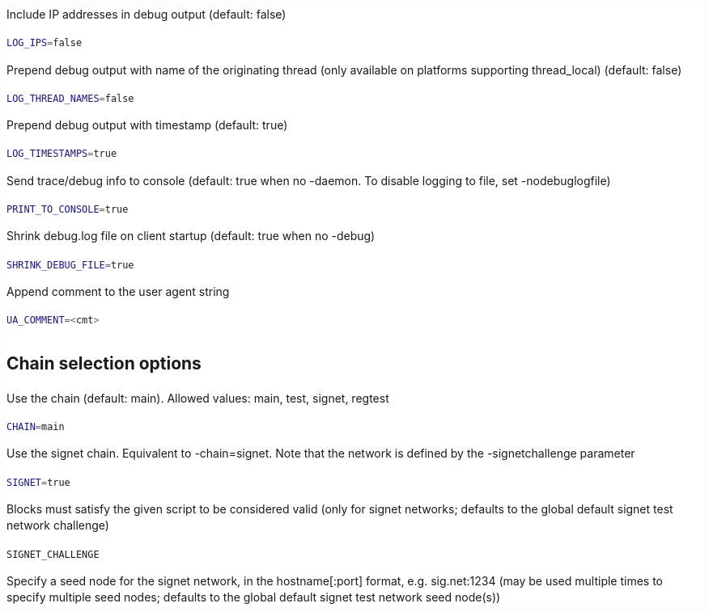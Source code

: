 Include IP addresses in debug output (default: false)

```bash
LOG_IPS=false
```

Prepend debug output with name of the originating thread (only available on platforms supporting thread_local) (default: false)

```bash
LOG_THREAD_NAMES=false
```

Prepend debug output with timestamp (default: true)

```bash
LOG_TIMESTAMPS=true
```

Send trace/debug info to console (default: true when no -daemon. To disable logging to file, set -nodebuglogfile)

```bash
PRINT_TO_CONSOLE=true
```

Shrink debug.log file on client startup (default: true when no -debug)

```bash
SHRINK_DEBUG_FILE=true
```

Append comment to the user agent string

```bash
UA_COMMENT=<cmt>
```

## Chain selection options

Use the chain <chain> (default: main). Allowed values: main, test, signet, regtest

```bash
CHAIN=main
```

Use the signet chain. Equivalent to -chain=signet. Note that the network is defined by the -signetchallenge parameter

```bash
SIGNET=true
```

Blocks must satisfy the given script to be considered valid (only for signet networks; defaults to the global default signet test network challenge)

```bash
SIGNET_CHALLENGE
```

Specify a seed node for the signet network, in the hostname[:port] format, e.g. sig.net:1234 (may be used multiple times to specify multiple seed nodes; defaults to the global default signet test network seed node(s))
